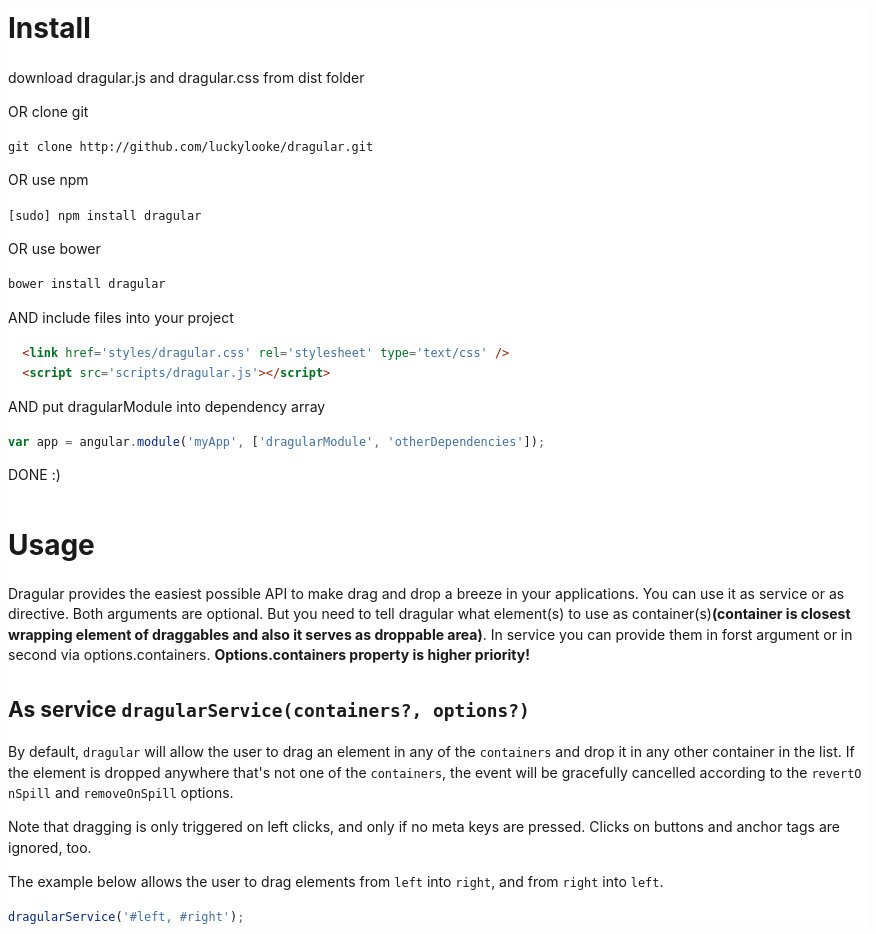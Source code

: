 # Install

download dragular.js and dragular.css from dist folder

OR clone git

```
git clone http://github.com/luckylooke/dragular.git
```
OR use npm
```
[sudo] npm install dragular
```
OR use bower
```
bower install dragular
```
AND
include files into your project
```html
  <link href='styles/dragular.css' rel='stylesheet' type='text/css' />
  <script src='scripts/dragular.js'></script>
```
AND 
put dragularModule into dependency array
```javascript
var app = angular.module('myApp', ['dragularModule', 'otherDependencies']);
```
DONE :)

# Usage

Dragular provides the easiest possible API to make drag and drop a breeze in your applications. You can use it as service or as directive. Both arguments are optional. But you need to tell dragular what element(s) to use as container(s)<b>(container is closest wrapping element of draggables and also it serves as droppable area)</b>. In service you can provide them in forst argument or in second via options.containers. <b>Options.containers property is higher priority!</b>

## As service `dragularService(containers?, options?)`

By default, `dragular` will allow the user to drag an element in any of the `containers` and drop it in any other container in the list. If the element is dropped anywhere that's not one of the `containers`, the event will be gracefully cancelled according to the `revertOnSpill` and `removeOnSpill` options.

Note that dragging is only triggered on left clicks, and only if no meta keys are pressed. Clicks on buttons and anchor tags are ignored, too.

The example below allows the user to drag elements from `left` into `right`, and from `right` into `left`.

```js
dragularService('#left, #right');
```


[1]: https://github.com/luckylooke/dragular/blob/master/resources/demo.png
[2]: http://luckylooke.github.io/dragular/
[3]: https://github.com/luckylooke/dragular/blob/master/resources/eyes.png
[4]: https://www.youtube.com/watch?v=EqQuihD0hoI